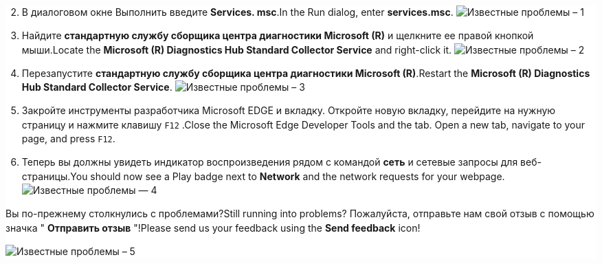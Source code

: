 2. <span data-ttu-id="1ea4e-239">В диалоговом окне Выполнить введите **Services. msc**.</span><span class="sxs-lookup"><span data-stu-id="1ea4e-239">In the Run dialog, enter **services.msc**.</span></span>
![Известные проблемы – 1](./media/known_issues_1.PNG)

3. <span data-ttu-id="1ea4e-241">Найдите **стандартную службу сборщика центра диагностики Microsoft (R)** и щелкните ее правой кнопкой мыши.</span><span class="sxs-lookup"><span data-stu-id="1ea4e-241">Locate the **Microsoft (R) Diagnostics Hub Standard Collector Service** and right-click it.</span></span>
![Известные проблемы – 2](./media/known_issues_2.PNG)

4. <span data-ttu-id="1ea4e-243">Перезапустите **стандартную службу сборщика центра диагностики Microsoft (R)**.</span><span class="sxs-lookup"><span data-stu-id="1ea4e-243">Restart the **Microsoft (R) Diagnostics Hub Standard Collector Service**.</span></span>
![Известные проблемы – 3](./media/known_issues_3.PNG)

5. <span data-ttu-id="1ea4e-245">Закройте инструменты разработчика Microsoft EDGE и вкладку. Откройте новую вкладку, перейдите на нужную страницу и нажмите клавишу `F12` .</span><span class="sxs-lookup"><span data-stu-id="1ea4e-245">Close the Microsoft Edge Developer Tools and the tab. Open a new tab, navigate to your page, and press `F12`.</span></span>

6. <span data-ttu-id="1ea4e-246">Теперь вы должны увидеть индикатор воспроизведения рядом с командой **сеть** и сетевые запросы для веб-страницы.</span><span class="sxs-lookup"><span data-stu-id="1ea4e-246">You should now see a Play badge next to **Network** and the network requests for your webpage.</span></span>
![Известные проблемы — 4](./media/known_issues_4-network.PNG)

<span data-ttu-id="1ea4e-248">Вы по-прежнему столкнулись с проблемами?</span><span class="sxs-lookup"><span data-stu-id="1ea4e-248">Still running into problems?</span></span> <span data-ttu-id="1ea4e-249">Пожалуйста, отправьте нам свой отзыв с помощью значка " **Отправить отзыв** "!</span><span class="sxs-lookup"><span data-stu-id="1ea4e-249">Please send us your feedback using the **Send feedback** icon!</span></span> 

![Известные проблемы – 5](./media/known_issues_5.PNG)
